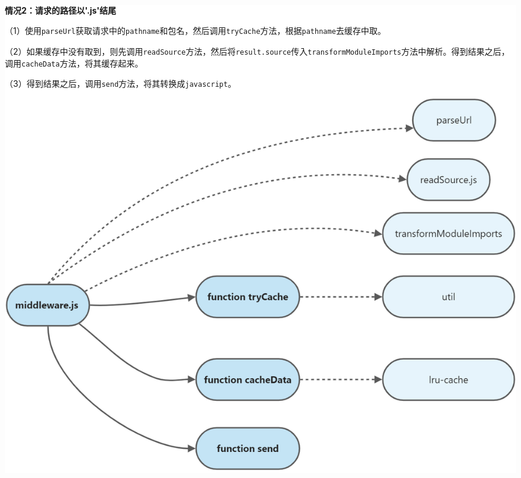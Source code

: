**情况2：请求的路径以'.js'结尾**

（1）使用`parseUrl`获取请求中的`pathname`和包名，然后调用`tryCache`方法，根据`pathname`去缓存中取。

（2）如果缓存中没有取到，则先调用`readSource`方法，然后将`result.source`传入`transformModuleImports`方法中解析。得到结果之后，调用`cacheData`方法，将其缓存起来。

（3）得到结果之后，调用`send`方法，将其转换成`javascript`。

![【源码】vue-dev-server代码依赖之middleware.js-js](../../images/vue/【源码】vue-dev-server代码依赖之middleware.js-js.png)
